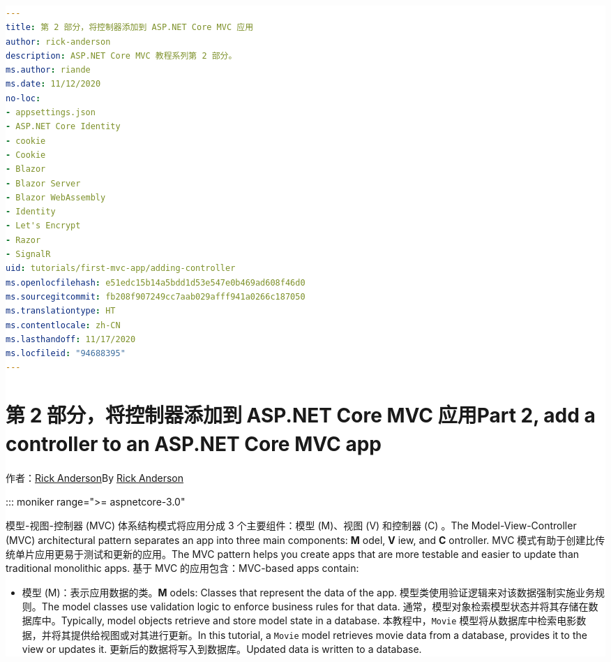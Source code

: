 ```yaml
---
title: 第 2 部分，将控制器添加到 ASP.NET Core MVC 应用
author: rick-anderson
description: ASP.NET Core MVC 教程系列第 2 部分。
ms.author: riande
ms.date: 11/12/2020
no-loc:
- appsettings.json
- ASP.NET Core Identity
- cookie
- Cookie
- Blazor
- Blazor Server
- Blazor WebAssembly
- Identity
- Let's Encrypt
- Razor
- SignalR
uid: tutorials/first-mvc-app/adding-controller
ms.openlocfilehash: e51edc15b14a5bdd1d53e547e0b469ad608f46d0
ms.sourcegitcommit: fb208f907249cc7aab029afff941a0266c187050
ms.translationtype: HT
ms.contentlocale: zh-CN
ms.lasthandoff: 11/17/2020
ms.locfileid: "94688395"
---
```

# <a name="part-2-add-a-controller-to-an-aspnet-core-mvc-app"></a><span data-ttu-id="4d6c6-103">第 2 部分，将控制器添加到 ASP.NET Core MVC 应用</span><span class="sxs-lookup"><span data-stu-id="4d6c6-103">Part 2, add a controller to an ASP.NET Core MVC app</span></span>

<span data-ttu-id="4d6c6-104">作者：[Rick Anderson](https://twitter.com/RickAndMSFT)</span><span class="sxs-lookup"><span data-stu-id="4d6c6-104">By [Rick Anderson](https://twitter.com/RickAndMSFT)</span></span>

::: moniker range=">= aspnetcore-3.0"

<span data-ttu-id="4d6c6-105">模型-视图-控制器 (MVC) 体系结构模式将应用分成 3 个主要组件：模型 (M)、视图 (V) 和控制器 (C)  。</span><span class="sxs-lookup"><span data-stu-id="4d6c6-105">The Model-View-Controller (MVC) architectural pattern separates an app into three main components: **M** odel, **V** iew, and **C** ontroller.</span></span> <span data-ttu-id="4d6c6-106">MVC 模式有助于创建比传统单片应用更易于测试和更新的应用。</span><span class="sxs-lookup"><span data-stu-id="4d6c6-106">The MVC pattern helps you create apps that are more testable and easier to update than traditional monolithic apps.</span></span> <span data-ttu-id="4d6c6-107">基于 MVC 的应用包含：</span><span class="sxs-lookup"><span data-stu-id="4d6c6-107">MVC-based apps contain:</span></span>

* <span data-ttu-id="4d6c6-108">模型 (M)：表示应用数据的类。</span><span class="sxs-lookup"><span data-stu-id="4d6c6-108">**M** odels: Classes that represent the data of the app.</span></span> <span data-ttu-id="4d6c6-109">模型类使用验证逻辑来对该数据强制实施业务规则。</span><span class="sxs-lookup"><span data-stu-id="4d6c6-109">The model classes use validation logic to enforce business rules for that data.</span></span> <span data-ttu-id="4d6c6-110">通常，模型对象检索模型状态并将其存储在数据库中。</span><span class="sxs-lookup"><span data-stu-id="4d6c6-110">Typically, model objects retrieve and store model state in a database.</span></span> <span data-ttu-id="4d6c6-111">本教程中，`Movie` 模型将从数据库中检索电影数据，并将其提供给视图或对其进行更新。</span><span class="sxs-lookup"><span data-stu-id="4d6c6-111">In this tutorial, a `Movie` model retrieves movie data from a database, provides it to the view or updates it.</span></span> <span data-ttu-id="4d6c6-112">更新后的数据将写入到数据库。</span><span class="sxs-lookup"><span data-stu-id="4d6c6-112">Updated data is written to a database.</span></span>
